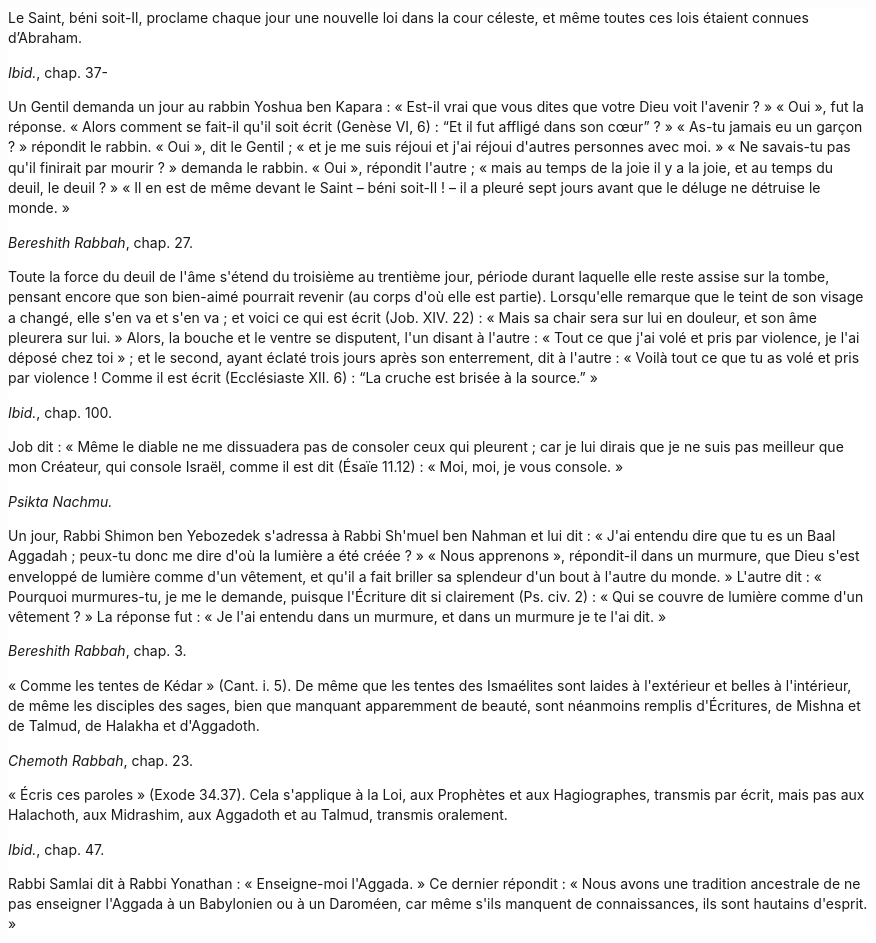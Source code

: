 Le Saint, béni soit-Il, proclame chaque jour une nouvelle loi dans la cour céleste, et même toutes ces lois étaient connues d’Abraham.

_Ibid._, chap. 37-

Un Gentil demanda un jour au rabbin Yoshua ben Kapara : « Est-il vrai que vous dites que votre Dieu voit l'avenir ? » « Oui », fut la réponse. « Alors comment se fait-il qu'il soit écrit (Genèse VI, 6) : “Et il fut affligé dans son cœur” ? » « As-tu jamais eu un garçon ? » répondit le rabbin. « Oui », dit le Gentil ; « et je me suis réjoui et j'ai réjoui d'autres personnes avec moi. » « Ne savais-tu pas qu'il finirait par mourir ? » demanda le rabbin. « Oui », répondit l'autre ; « mais au temps de la joie il y a la joie, et au temps du deuil, le deuil ? » « Il en est de même devant le Saint – béni soit-Il ! – il a pleuré sept jours avant que le déluge ne détruise le monde. »

_Bereshith Rabbah_, chap. 27.

Toute la force du deuil de l'âme s'étend du troisième au trentième jour, période durant laquelle elle reste assise sur la tombe, pensant encore que son bien-aimé pourrait revenir (au corps d'où elle est partie). Lorsqu'elle remarque que le teint de son visage a changé, elle s'en va et s'en va ; et voici ce qui est écrit (Job. XIV. 22) : « Mais sa chair sera sur lui en douleur, et son âme pleurera sur lui. » Alors, la bouche et le ventre se disputent, l'un disant à l'autre : « Tout ce que j'ai volé et pris par violence, je l'ai déposé chez toi » ; et le second, ayant éclaté trois jours après son enterrement, dit à l'autre : « Voilà tout ce que tu as volé et pris par violence ! Comme il est écrit (Ecclésiaste XII. 6) : “La cruche est brisée à la source.” »

_Ibid._, chap. 100.

Job dit : « Même le diable ne me dissuadera pas de consoler ceux qui pleurent ; car je lui dirais que je ne suis pas meilleur que mon Créateur, qui console Israël, comme il est dit (Ésaïe 11.12) : « Moi, moi, je vous console. »

_Psikta Nachmu._

Un jour, Rabbi Shimon ben Yebozedek s'adressa à Rabbi Sh'muel ben Nahman et lui dit : « J'ai entendu dire que tu es un Baal Aggadah ; peux-tu donc me dire d'où la lumière a été créée ? » « Nous apprenons », répondit-il dans un murmure, que Dieu s'est enveloppé de lumière comme d'un vêtement, et qu'il a fait briller sa splendeur d'un bout à l'autre du monde. » L'autre dit : « Pourquoi murmures-tu, je me le demande, puisque l'Écriture dit si clairement (Ps. civ. 2) : « Qui se couvre de lumière comme d'un vêtement ? » La réponse fut : « Je l'ai entendu dans un murmure, et dans un murmure je te l'ai dit. »

_Bereshith Rabbah_, chap. 3.

« Comme les tentes de Kédar » (Cant. i. 5). De même que les tentes des Ismaélites sont laides à l'extérieur et belles à l'intérieur, de même les disciples des sages, bien que manquant apparemment de beauté, sont néanmoins remplis d'Écritures, de Mishna et de Talmud, de Halakha et d'Aggadoth.

_Chemoth Rabbah_, chap. 23.

« Écris ces paroles » (Exode 34.37). Cela s'applique à la Loi, aux Prophètes et aux Hagiographes, transmis par écrit, mais pas aux Halachoth, aux Midrashim, aux Aggadoth et au Talmud, transmis oralement.

_Ibid._, chap. 47.

Rabbi Samlai dit à Rabbi Yonathan : « Enseigne-moi l'Aggada. » Ce dernier répondit : « Nous avons une tradition ancestrale de ne pas enseigner l'Aggada à un Babylonien ou à un Daroméen, car même s'ils manquent de connaissances, ils sont hautains d'esprit. »
